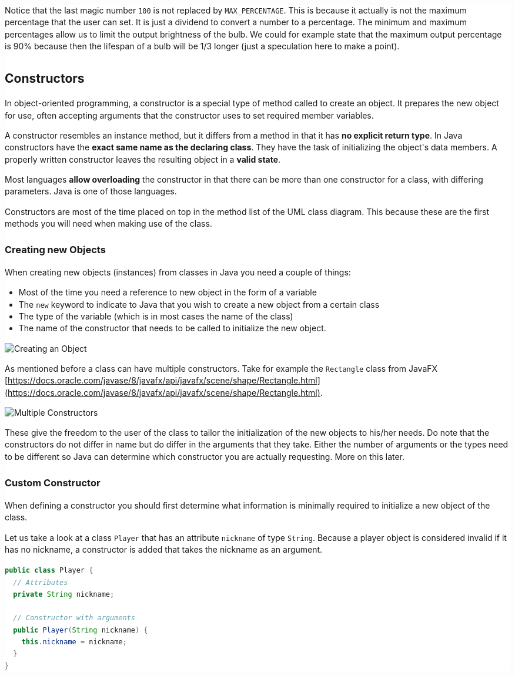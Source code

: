 Notice that the last magic number `100` is not replaced by `MAX_PERCENTAGE`. This is because it actually is not the maximum percentage that the user can set. It is just a dividend to convert a number to a percentage. The minimum and maximum percentages allow us to limit the output brightness of the bulb. We could for example state that the maximum output percentage is 90% because then the lifespan of a bulb will be 1/3 longer (just a speculation here to make a point).


## Constructors

In object-oriented programming, a constructor is a special type of method called to create an object. It prepares the new object for use, often accepting arguments that the constructor uses to set required member variables.

A constructor resembles an instance method, but it differs from a method in that it has **no explicit return type**. In Java constructors have the **exact same name as the declaring class**. They have the task of initializing the object's data members. A properly written constructor leaves the resulting object in a **valid state**.

Most languages **allow overloading** the constructor in that there can be more than one constructor for a class, with differing parameters. Java is one of those languages.

Constructors are most of the time placed on top in the method list of the UML class diagram. This because these are the first methods you will need when making use of the class.

### Creating new Objects

When creating new objects (instances) from classes in Java you need a couple of things:
* Most of the time you need a reference to new object in the form of a variable
* The `new` keyword to indicate to Java that you wish to create a new object from a certain class
* The type of the variable (which is in most cases the name of the class)
* The name of the constructor that needs to be called to initialize the new object.

![Creating an Object](img/creating_an_object.png)

As mentioned before a class can have multiple constructors. Take for example the `Rectangle` class from JavaFX [https://docs.oracle.com/javase/8/javafx/api/javafx/scene/shape/Rectangle.html](https://docs.oracle.com/javase/8/javafx/api/javafx/scene/shape/Rectangle.html).

![Multiple Constructors](img/rectangle_constructors.png)

These give the freedom to the user of the class to tailor the initialization of the new objects to his/her needs. Do note that the constructors do not differ in name but do differ in the arguments that they take. Either the number of arguments or the types need to be different so Java can determine which constructor you are actually requesting. More on this later.

### Custom Constructor

When defining a constructor you should first determine what information is minimally required to initialize a new object of the class.

Let us take a look at a class `Player` that has an attribute `nickname` of type `String`. Because a player object is considered invalid if it has no nickname, a constructor is added that takes the nickname as an argument.

```java
public class Player {
  // Attributes
  private String nickname;

  // Constructor with arguments
  public Player(String nickname) {
    this.nickname = nickname;
  }
}
```
